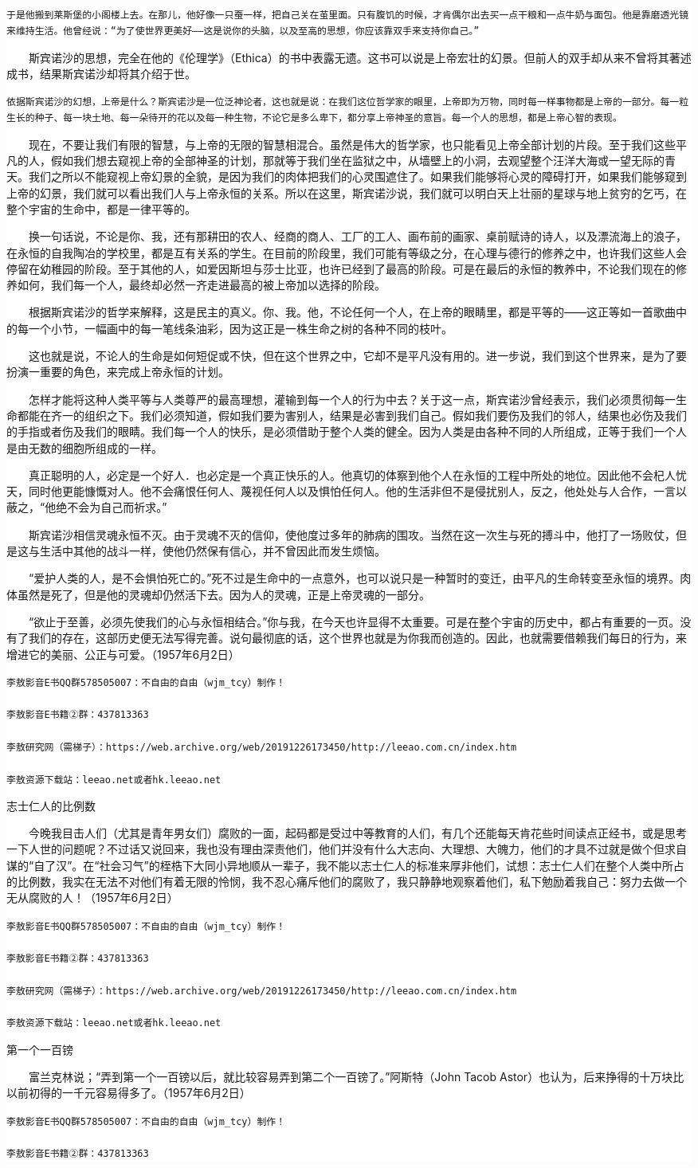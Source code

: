     于是他搬到莱斯堡的小阁楼上去。在那儿，他好像一只蚕一样，把自己关在茧里面。只有腹饥的时候，才肯偶尔出去买一点干粮和一点牛奶与面包。他是靠磨透光镜来维持生活。他曾经说：“为了使世界更美好——这是说你的头脑，以及至高的思想，你应该靠双手来支持你自己。”

　　斯宾诺沙的思想，完全在他的《伦理学》（Ethica）的书中表露无遗。这书可以说是上帝宏壮的幻景。但前人的双手却从来不曾将其著述成书，结果斯宾诺沙却将其介绍于世。

    依据斯宾诺沙的幻想，上帝是什么？斯宾诺沙是一位泛神论者，这也就是说：在我们这位哲学家的眼里，上帝即为万物，同时每一样事物都是上帝的一部分。每一粒生长的种子、每一块土地、每一朵待开的花以及每一种生物，不论它是多么卑下，都分享上帝神圣的意旨。每一个人的思想，都是上帝心智的表现。

　　现在，不要让我们有限的智慧，与上帝的无限的智慧相混合。虽然是伟大的哲学家，也只能看见上帝全部计划的片段。至于我们这些平凡的人，假如我们想去窥视上帝的全部神圣的计划，那就等于我们坐在监狱之中，从墙壁上的小洞，去观望整个汪洋大海或一望无际的青天。我们之所以不能窥视上帝幻景的全貌，是因为我们的肉体把我们的心灵围遮住了。如果我们能够将心灵的障碍打开，如果我们能够窥到上帝的幻景，我们就可以看出我们人与上帝永恒的关系。所以在这里，斯宾诺沙说，我们就可以明白天上壮丽的星球与地上贫穷的乞丐，在整个宇宙的生命中，都是一律平等的。

　　换一句话说，不论是你、我，还有那耕田的农人、经商的商人、工厂的工人、画布前的画家、桌前赋诗的诗人，以及漂流海上的浪子，在永恒的自我陶冶的学校里，都是互有关系的学生。在目前的阶段里，我们可能有等级之分，在心理与德行的修养之中，也许我们这些人会停留在幼稚园的阶段。至于其他的人，如爱因斯坦与莎士比亚，也许已经到了最高的阶段。可是在最后的永恒的教养中，不论我们现在的修养如何，我们每一个人，最终却必然一齐走进最高的被上帝加以选择的阶段。

　　根据斯宾诺沙的哲学来解释，这是民主的真义。你、我。他，不论任何一个人，在上帝的眼睛里，都是平等的——这正等如一首歌曲中的每一个小节，一幅画中的每一笔线条油彩，因为这正是一株生命之树的各种不同的枝叶。

　　这也就是说，不论人的生命是如何短促或不快，但在这个世界之中，它却不是平凡没有用的。进一步说，我们到这个世界来，是为了要扮演一重要的角色，来完成上帝永恒的计划。

　　怎样才能将这种人类平等与人类尊严的最高理想，灌输到每一个人的行为中去？关于这一点，斯宾诺沙曾经表示，我们必须贯彻每一生命都能在齐一的组织之下。我们必须知道，假如我们要为害别人，结果是必害到我们自己。假如我们要伤及我们的邻人，结果也必伤及我们的手指或者伤及我们的眼睛。我们每一个人的快乐，是必须借助于整个人类的健全。因为人类是由各种不同的人所组成，正等于我们一个人是由无数的细胞所组成的一样。

　　真正聪明的人，必定是一个好人．也必定是一个真正快乐的人。他真切的体察到他个人在永恒的工程中所处的地位。因此他不会杞人忧天，同时他更能慷慨对人。他不会痛恨任何人、蔑视任何人以及惧怕任何人。他的生活非但不是侵扰别人，反之，他处处与人合作，一言以蔽之，“他绝不会为自己而祈求。”

　　斯宾诺沙相信灵魂永恒不灭。由于灵魂不灭的信仰，使他度过多年的肺病的围攻。当然在这一次生与死的搏斗中，他打了一场败仗，但是这与生活中其他的战斗一样，使他仍然保有信心，并不曾因此而发生烦恼。

　　“爱护人类的人，是不会惧怕死亡的。”死不过是生命中的一点意外，也可以说只是一种暂时的变迁，由平凡的生命转变至永恒的境界。肉体虽然是死了，但是他的灵魂却仍然活下去。因为人的灵魂，正是上帝灵魂的一部分。

　　“欲止于至善，必须先使我们的心与永恒相结合。”你与我，在今天也许显得不太重要。可是在整个宇宙的历史中，都占有重要的一页。没有了我们的存在，这部历史便无法写得完善。说句最彻底的话，这个世界也就是为你我而创造的。因此，也就需要借赖我们每日的行为，来增进它的美丽、公正与可爱。（1957年6月2日）

    李敖影音E书QQ群578505007：不自由的自由（wjm_tcy）制作！

    李敖影音E书籍②群：437813363

    李敖研究网（需梯子）：https://web.archive.org/web/20191226173450/http://leeao.com.cn/index.htm

    李敖资源下载站：leeao.net或者hk.leeao.net

志士仁人的比例数

　　今晚我目击人们（尤其是青年男女们）腐败的一面，起码都是受过中等教育的人们，有几个还能每天肯花些时间读点正经书，或是思考一下人世的问题呢？不过话又说回来，我也没有理由深责他们，他们并没有什么大志向、大理想、大魄力，他们的才具不过就是做个但求自谋的“自了汉”。在“社会习气”的桎梏下大同小异地顺从一辈子，我不能以志士仁人的标准来厚非他们，试想：志士仁人们在整个人类中所占的比例数，我实在无法不对他们有着无限的怜悯，我不忍心痛斥他们的腐败了，我只静静地观察着他们，私下勉励着我自己：努力去做一个无从腐败的人！（1957年6月2日）

    李敖影音E书QQ群578505007：不自由的自由（wjm_tcy）制作！

    李敖影音E书籍②群：437813363

    李敖研究网（需梯子）：https://web.archive.org/web/20191226173450/http://leeao.com.cn/index.htm

    李敖资源下载站：leeao.net或者hk.leeao.net

第一个一百镑

　　富兰克林说；“弄到第一个一百镑以后，就比较容易弄到第二个一百镑了。”阿斯特（John Tacob Astor）也认为，后来挣得的十万块比以前初得的一千元容易得多了。（1957年6月2日）

    李敖影音E书QQ群578505007：不自由的自由（wjm_tcy）制作！

    李敖影音E书籍②群：437813363
